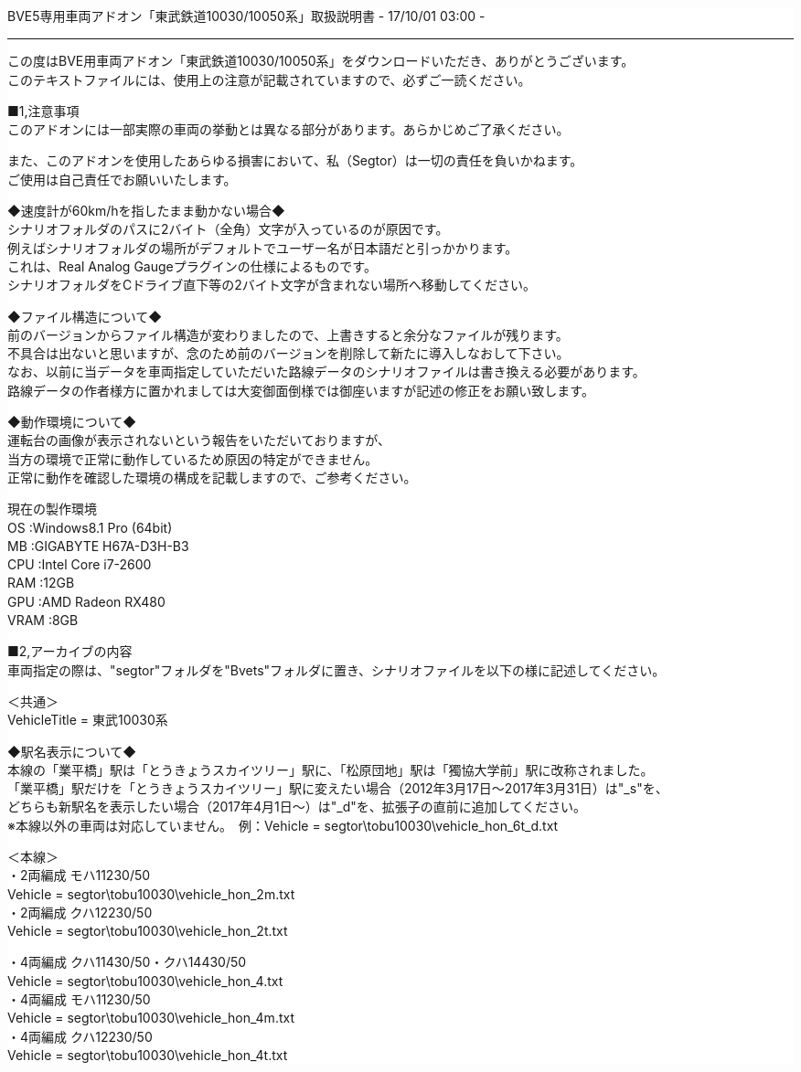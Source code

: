 BVE5専用車両アドオン「東武鉄道10030/10050系」取扱説明書 - 17/10/01 03:00 -

------------------------------------------------------------------------------------------------------
この度はBVE用車両アドオン「東武鉄道10030/10050系」をダウンロードいただき、ありがとうございます。  
このテキストファイルには、使用上の注意が記載されていますので、必ずご一読ください。  

■1,注意事項  
このアドオンには一部実際の車両の挙動とは異なる部分があります。あらかじめご了承ください。  

また、このアドオンを使用したあらゆる損害において、私（Segtor）は一切の責任を負いかねます。  
ご使用は自己責任でお願いいたします。  

◆速度計が60km/hを指したまま動かない場合◆  
シナリオフォルダのパスに2バイト（全角）文字が入っているのが原因です。  
例えばシナリオフォルダの場所がデフォルトでユーザー名が日本語だと引っかかります。  
これは、Real Analog Gaugeプラグインの仕様によるものです。  
シナリオフォルダをCドライブ直下等の2バイト文字が含まれない場所へ移動してください。  

◆ファイル構造について◆  
前のバージョンからファイル構造が変わりましたので、上書きすると余分なファイルが残ります。  
不具合は出ないと思いますが、念のため前のバージョンを削除して新たに導入しなおして下さい。  
なお、以前に当データを車両指定していただいた路線データのシナリオファイルは書き換える必要があります。  
路線データの作者様方に置かれましては大変御面倒様では御座いますが記述の修正をお願い致します。  

◆動作環境について◆  
運転台の画像が表示されないという報告をいただいておりますが、  
当方の環境で正常に動作しているため原因の特定ができません。  
正常に動作を確認した環境の構成を記載しますので、ご参考ください。  

現在の製作環境  
OS	:Windows8.1 Pro (64bit)  
MB	:GIGABYTE H67A-D3H-B3  
CPU	:Intel Core i7-2600  
RAM	:12GB  
GPU	:AMD Radeon RX480  
VRAM	:8GB  

■2,アーカイブの内容  
車両指定の際は、"segtor"フォルダを"Bvets"フォルダに置き、シナリオファイルを以下の様に記述してください。  

＜共通＞  
VehicleTitle = 東武10030系  

◆駅名表示について◆  
本線の「業平橋」駅は「とうきょうスカイツリー」駅に、「松原団地」駅は「獨協大学前」駅に改称されました。  
「業平橋」駅だけを「とうきょうスカイツリー」駅に変えたい場合（2012年3月17日～2017年3月31日）は"_s"を、  
どちらも新駅名を表示したい場合（2017年4月1日～）は"_d"を、拡張子の直前に追加してください。  
※本線以外の車両は対応していません。　例：Vehicle = segtor\tobu10030\vehicle_hon_6t_d.txt  
 
＜本線＞  
・2両編成 モハ11230/50  
Vehicle = segtor\tobu10030\vehicle_hon_2m.txt  
・2両編成 クハ12230/50  
Vehicle = segtor\tobu10030\vehicle_hon_2t.txt  

・4両編成 クハ11430/50・クハ14430/50  
Vehicle = segtor\tobu10030\vehicle_hon_4.txt  
・4両編成 モハ11230/50  
Vehicle = segtor\tobu10030\vehicle_hon_4m.txt  
・4両編成 クハ12230/50  
Vehicle = segtor\tobu10030\vehicle_hon_4t.txt  
